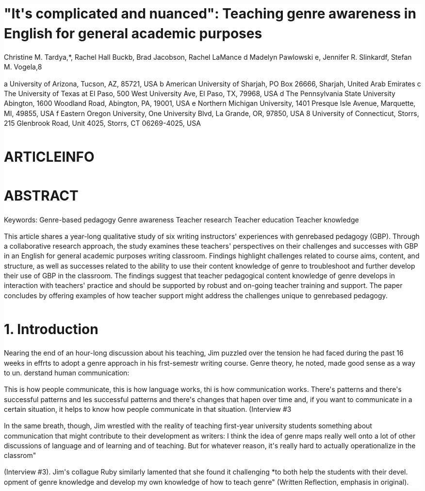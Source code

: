 # "It's complicated and nuanced": Teaching genre awareness in English for general academic purposes

Christine M. Tardya,\*, Rachel Hall Buckb, Brad Jacobson, Rachel LaMance d Madelyn Pawlowski e, Jennifer R. Slinkardf, Stefan M. Vogela,8

a University of Arizona, Tucson, AZ, 85721, USA b American University of Sharjah, PO Box 26666, Sharjah, United Arab Emirates c The University of Texas at El Paso, 500 West University Ave, El Paso, TX, 79968, USA d The Pennsylvania State University Abington, 1600 Woodland Road, Abington, PA, 19001, USA e Northern Michigan University, 1401 Presque Isle Avenue, Marquette, MI, 49855, USA f Eastern Oregon University, One University Blvd, La Grande, OR, 97850, USA 8 University of Connecticut, Storrs, 215 Glenbrook Road, Unit 4025, Storrs, CT 06269-4025, USA

# ARTICLEINFO

# ABSTRACT

Keywords: Genre-based pedagogy Genre awareness Teacher research Teacher education Teacher knowledge

This article shares a year-long qualitative study of six writing instructors' experiences with genrebased pedagogy (GBP). Through a collaborative research approach, the study examines these teachers' perspectives on their challenges and successes with GBP in an English for general academic purposes writing classroom. Findings highlight challenges related to course aims, content, and structure, as well as successes related to the ability to use their content knowledge of genre to troubleshoot and further develop their use of GBP in the classroom. The findings suggest that teacher pedagogical content knowledge of genre develops in interaction with teachers' practice and should be supported by robust and on-going teacher training and support. The paper concludes by offering examples of how teacher support might address the challenges unique to genrebased pedagogy.

# 1. Introduction

Nearing the end of an hour-long discussion about his teaching, Jim puzzled over the tension he had faced during the past 16 weeks in effrts to adopt a genre approach in his frst-semestr writing course. Genre theory, he noted, made good sense as a way to un. derstand human communication:

This is how people communicate, this is how language works, thi is how communication works. There's patterns and there's successful patterns and les successful patterns and there's changes that hapen over time and, if you want to communicate in a certain situation, it helps to know how people communicate in that situation. (Interview $\# 3$

In the same breath, though, Jim wrestled with the reality of teaching first-year university students something about communication that might contribute to their development as writers: I think the idea of genre maps really well onto a lot of other discussions of language and of learning and of teaching. But for whatever reason, it's really hard to actually operationalize in the classrom"

(Interview #3). Jim's collague Ruby similarly lamented that she found it challenging \*to both help the students with their devel.   
opment of genre knowledge and develop my own knowledge of how to teach genre" (Written Reflection, emphasis in original).
